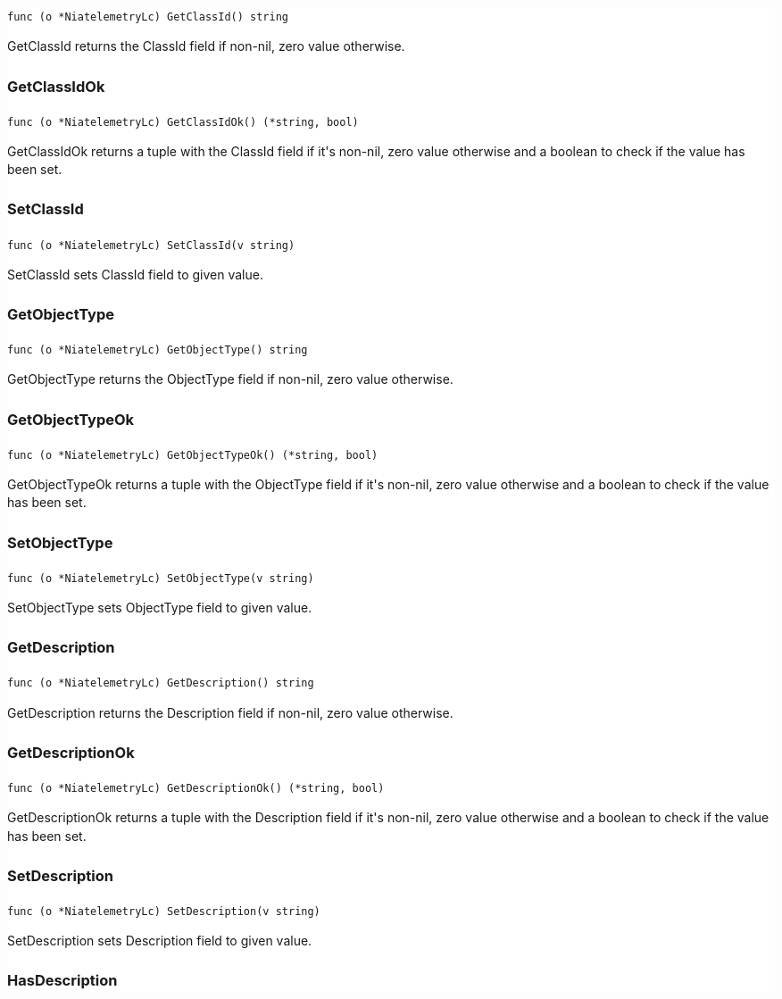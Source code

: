 `func (o *NiatelemetryLc) GetClassId() string`

GetClassId returns the ClassId field if non-nil, zero value otherwise.

### GetClassIdOk

`func (o *NiatelemetryLc) GetClassIdOk() (*string, bool)`

GetClassIdOk returns a tuple with the ClassId field if it's non-nil, zero value otherwise
and a boolean to check if the value has been set.

### SetClassId

`func (o *NiatelemetryLc) SetClassId(v string)`

SetClassId sets ClassId field to given value.


### GetObjectType

`func (o *NiatelemetryLc) GetObjectType() string`

GetObjectType returns the ObjectType field if non-nil, zero value otherwise.

### GetObjectTypeOk

`func (o *NiatelemetryLc) GetObjectTypeOk() (*string, bool)`

GetObjectTypeOk returns a tuple with the ObjectType field if it's non-nil, zero value otherwise
and a boolean to check if the value has been set.

### SetObjectType

`func (o *NiatelemetryLc) SetObjectType(v string)`

SetObjectType sets ObjectType field to given value.


### GetDescription

`func (o *NiatelemetryLc) GetDescription() string`

GetDescription returns the Description field if non-nil, zero value otherwise.

### GetDescriptionOk

`func (o *NiatelemetryLc) GetDescriptionOk() (*string, bool)`

GetDescriptionOk returns a tuple with the Description field if it's non-nil, zero value otherwise
and a boolean to check if the value has been set.

### SetDescription

`func (o *NiatelemetryLc) SetDescription(v string)`

SetDescription sets Description field to given value.

### HasDescription
